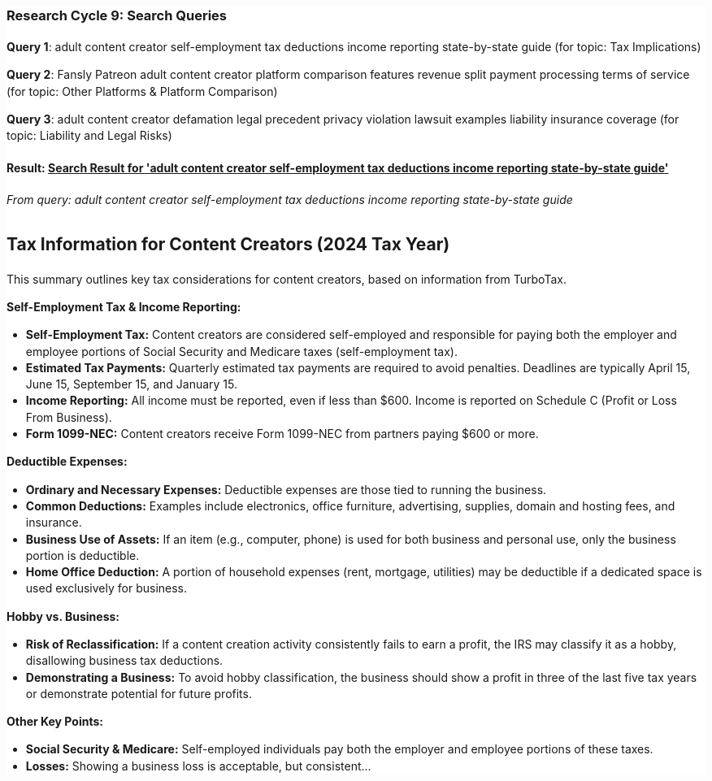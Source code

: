 ### Research Cycle 9: Search Queries

**Query 1**: adult content creator self-employment tax deductions income reporting state-by-state guide (for topic: Tax Implications)

**Query 2**: Fansly Patreon adult content creator platform comparison features revenue split payment processing terms of service (for topic: Other Platforms & Platform Comparison)

**Query 3**: adult content creator defamation legal precedent privacy violation lawsuit examples liability insurance coverage (for topic: Liability and Legal Risks)

#### Result: [Search Result for 'adult content creator self-employment tax deductions income reporting state-by-state guide'](https://turbotax.intuit.com/tax-tips/self-employment-taxes/tax-tips-for-content-creators/L85bpVMLH)

*From query: adult content creator self-employment tax deductions income reporting state-by-state guide*

## Tax Information for Content Creators (2024 Tax Year)

This summary outlines key tax considerations for content creators, based on information from TurboTax.

**Self-Employment Tax & Income Reporting:**

*   **Self-Employment Tax:** Content creators are considered self-employed and responsible for paying both the employer and employee portions of Social Security and Medicare taxes (self-employment tax).
*   **Estimated Tax Payments:** Quarterly estimated tax payments are required to avoid penalties. Deadlines are typically April 15, June 15, September 15, and January 15.
*   **Income Reporting:** All income must be reported, even if less than $600. Income is reported on Schedule C (Profit or Loss From Business).
*   **Form 1099-NEC:** Content creators receive Form 1099-NEC from partners paying $600 or more.

**Deductible Expenses:**

*   **Ordinary and Necessary Expenses:** Deductible expenses are those tied to running the business.
*   **Common Deductions:** Examples include electronics, office furniture, advertising, supplies, domain and hosting fees, and insurance.
*   **Business Use of Assets:** If an item (e.g., computer, phone) is used for both business and personal use, only the business portion is deductible.
*   **Home Office Deduction:**  A portion of household expenses (rent, mortgage, utilities) may be deductible if a dedicated space is used exclusively for business.

**Hobby vs. Business:**

*   **Risk of Reclassification:** If a content creation activity consistently fails to earn a profit, the IRS may classify it as a hobby, disallowing business tax deductions.
*   **Demonstrating a Business:** To avoid hobby classification, the business should show a profit in three of the last five tax years or demonstrate potential for future profits.

**Other Key Points:**

*   **Social Security & Medicare:** Self-employed individuals pay both the employer and employee portions of these taxes.
*   **Losses:** Showing a business loss is acceptable, but consistent...
